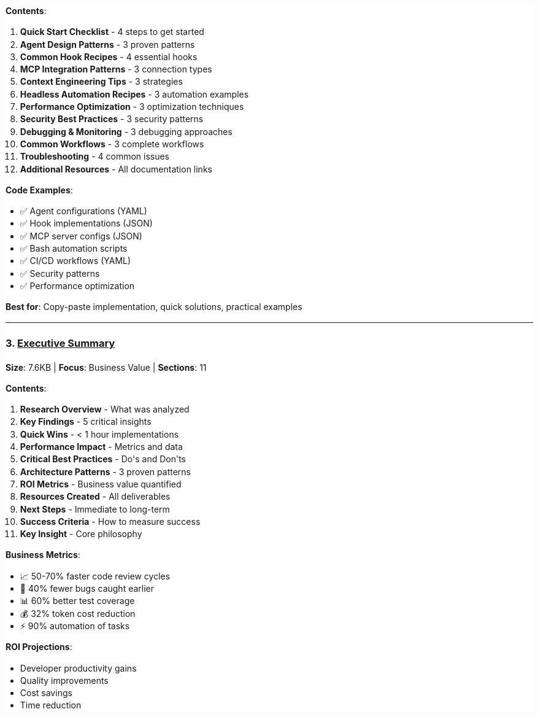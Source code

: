 **Contents**:
1. **Quick Start Checklist** - 4 steps to get started
2. **Agent Design Patterns** - 3 proven patterns
3. **Common Hook Recipes** - 4 essential hooks
4. **MCP Integration Patterns** - 3 connection types
5. **Context Engineering Tips** - 3 strategies
6. **Headless Automation Recipes** - 3 automation examples
7. **Performance Optimization** - 3 optimization techniques
8. **Security Best Practices** - 3 security patterns
9. **Debugging & Monitoring** - 3 debugging approaches
10. **Common Workflows** - 3 complete workflows
11. **Troubleshooting** - 4 common issues
12. **Additional Resources** - All documentation links

**Code Examples**:
- ✅ Agent configurations (YAML)
- ✅ Hook implementations (JSON)
- ✅ MCP server configs (JSON)
- ✅ Bash automation scripts
- ✅ CI/CD workflows (YAML)
- ✅ Security patterns
- ✅ Performance optimization

**Best for**: Copy-paste implementation, quick solutions, practical examples

---

### 3. [Executive Summary](./anthropic-agent-executive-summary.md)
**Size**: 7.6KB | **Focus**: Business Value | **Sections**: 11

**Contents**:
1. **Research Overview** - What was analyzed
2. **Key Findings** - 5 critical insights
3. **Quick Wins** - < 1 hour implementations
4. **Performance Impact** - Metrics and data
5. **Critical Best Practices** - Do's and Don'ts
6. **Architecture Patterns** - 3 proven patterns
7. **ROI Metrics** - Business value quantified
8. **Resources Created** - All deliverables
9. **Next Steps** - Immediate to long-term
10. **Success Criteria** - How to measure success
11. **Key Insight** - Core philosophy

**Business Metrics**:
- 📈 50-70% faster code review cycles
- 🐛 40% fewer bugs caught earlier
- 📊 60% better test coverage
- 💰 32% token cost reduction
- ⚡ 90% automation of tasks

**ROI Projections**:
- Developer productivity gains
- Quality improvements
- Cost savings
- Time reduction
